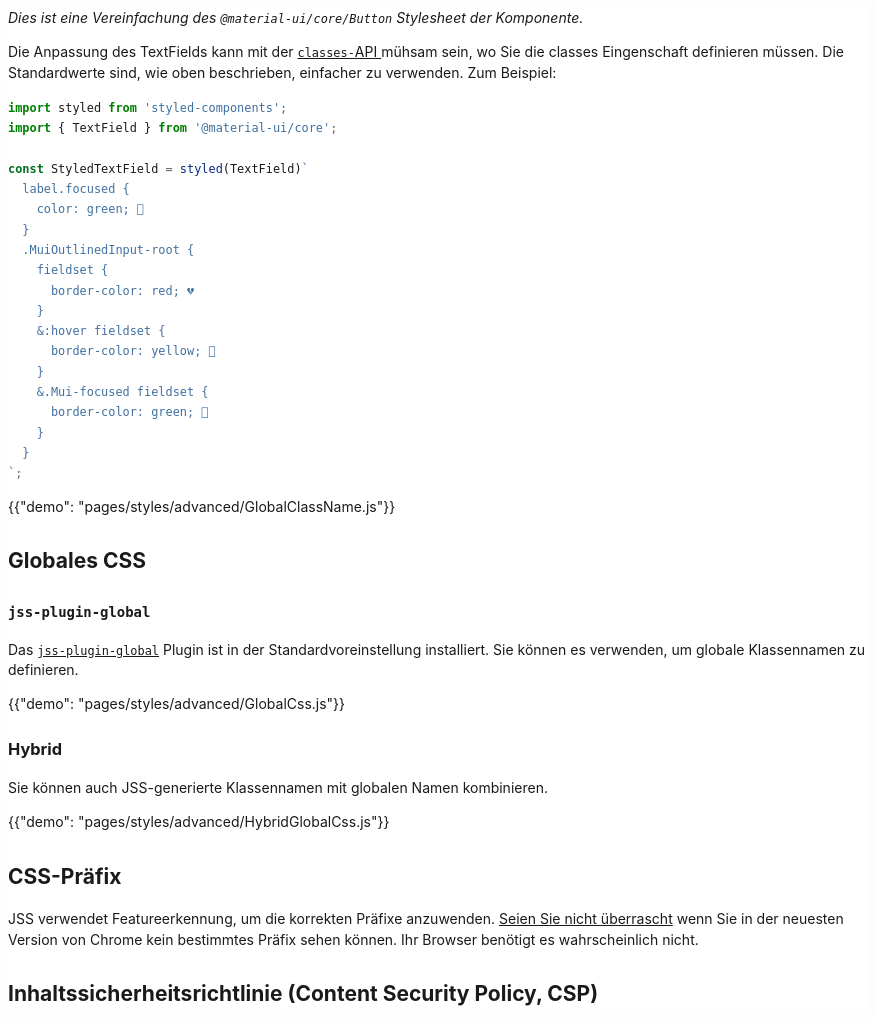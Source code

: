 *Dies ist eine Vereinfachung des `@material-ui/core/Button` Stylesheet der Komponente.*

Die Anpassung des TextFields kann mit der [ `classes-`API ](#overriding-styles-classes-prop) mühsam sein, wo Sie die classes Eingenschaft definieren müssen. Die Standardwerte sind, wie oben beschrieben, einfacher zu verwenden. Zum Beispiel:

```jsx
import styled from 'styled-components';
import { TextField } from '@material-ui/core';

const StyledTextField = styled(TextField)`
  label.focused {
    color: green; 💚
  }
  .MuiOutlinedInput-root {
    fieldset {
      border-color: red; 💔
    }
    &:hover fieldset {
      border-color: yellow; 💛
    }
    &.Mui-focused fieldset {
      border-color: green; 💚
    }
  }
`;
```

{{"demo": "pages/styles/advanced/GlobalClassName.js"}}

## Globales CSS

### `jss-plugin-global`

Das [`jss-plugin-global`](#jss-plugins) Plugin ist in der Standardvoreinstellung installiert. Sie können es verwenden, um globale Klassennamen zu definieren.

{{"demo": "pages/styles/advanced/GlobalCss.js"}}

### Hybrid

Sie können auch JSS-generierte Klassennamen mit globalen Namen kombinieren.

{{"demo": "pages/styles/advanced/HybridGlobalCss.js"}}

## CSS-Präfix

JSS verwendet Featureerkennung, um die korrekten Präfixe anzuwenden. [Seien Sie nicht überrascht](https://github.com/mui-org/material-ui/issues/9293) wenn Sie in der neuesten Version von Chrome kein bestimmtes Präfix sehen können. Ihr Browser benötigt es wahrscheinlich nicht.

## Inhaltssicherheitsrichtlinie (Content Security Policy, CSP)
